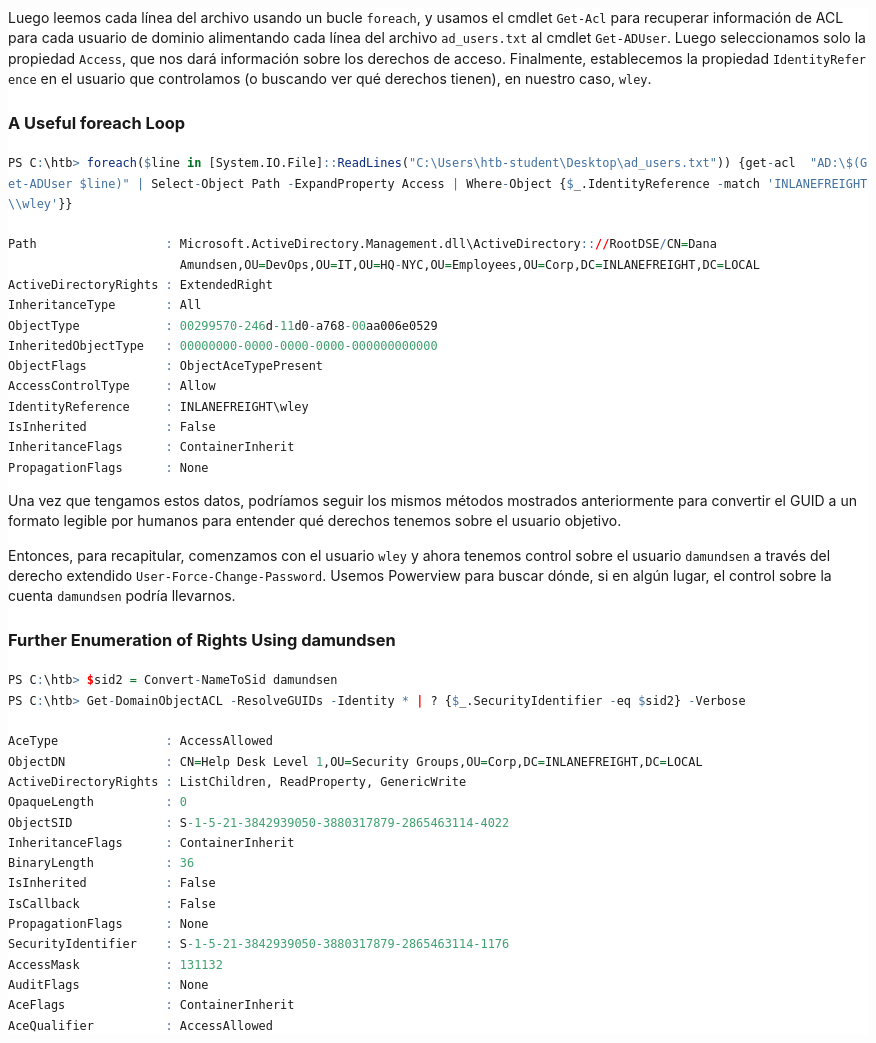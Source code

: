 Luego leemos cada línea del archivo usando un bucle `foreach`, y usamos el cmdlet `Get-Acl` para recuperar información de ACL para cada usuario de dominio alimentando cada línea del archivo `ad_users.txt` al cmdlet `Get-ADUser`. Luego seleccionamos solo la propiedad `Access`, que nos dará información sobre los derechos de acceso. Finalmente, establecemos la propiedad `IdentityReference` en el usuario que controlamos (o buscando ver qué derechos tienen), en nuestro caso, `wley`.

### A Useful foreach Loop

```r
PS C:\htb> foreach($line in [System.IO.File]::ReadLines("C:\Users\htb-student\Desktop\ad_users.txt")) {get-acl  "AD:\$(Get-ADUser $line)" | Select-Object Path -ExpandProperty Access | Where-Object {$_.IdentityReference -match 'INLANEFREIGHT\\wley'}}

Path                  : Microsoft.ActiveDirectory.Management.dll\ActiveDirectory:://RootDSE/CN=Dana 
                        Amundsen,OU=DevOps,OU=IT,OU=HQ-NYC,OU=Employees,OU=Corp,DC=INLANEFREIGHT,DC=LOCAL
ActiveDirectoryRights : ExtendedRight
InheritanceType       : All
ObjectType            : 00299570-246d-11d0-a768-00aa006e0529
InheritedObjectType   : 00000000-0000-0000-0000-000000000000
ObjectFlags           : ObjectAceTypePresent
AccessControlType     : Allow
IdentityReference     : INLANEFREIGHT\wley
IsInherited           : False
InheritanceFlags      : ContainerInherit
PropagationFlags      : None
```

Una vez que tengamos estos datos, podríamos seguir los mismos métodos mostrados anteriormente para convertir el GUID a un formato legible por humanos para entender qué derechos tenemos sobre el usuario objetivo.

Entonces, para recapitular, comenzamos con el usuario `wley` y ahora tenemos control sobre el usuario `damundsen` a través del derecho extendido `User-Force-Change-Password`. Usemos Powerview para buscar dónde, si en algún lugar, el control sobre la cuenta `damundsen` podría llevarnos.

### Further Enumeration of Rights Using damundsen

```r
PS C:\htb> $sid2 = Convert-NameToSid damundsen
PS C:\htb> Get-DomainObjectACL -ResolveGUIDs -Identity * | ? {$_.SecurityIdentifier -eq $sid2} -Verbose

AceType               : AccessAllowed
ObjectDN              : CN=Help Desk Level 1,OU=Security Groups,OU=Corp,DC=INLANEFREIGHT,DC=LOCAL
ActiveDirectoryRights : ListChildren, ReadProperty, GenericWrite
OpaqueLength          : 0
ObjectSID             : S-1-5-21-3842939050-3880317879-2865463114-4022
InheritanceFlags      : ContainerInherit
BinaryLength          : 36
IsInherited           : False
IsCallback            : False
PropagationFlags      : None
SecurityIdentifier    : S-1-5-21-3842939050-3880317879-2865463114-1176
AccessMask            : 131132
AuditFlags            : None
AceFlags              : ContainerInherit
AceQualifier          : AccessAllowed
```
